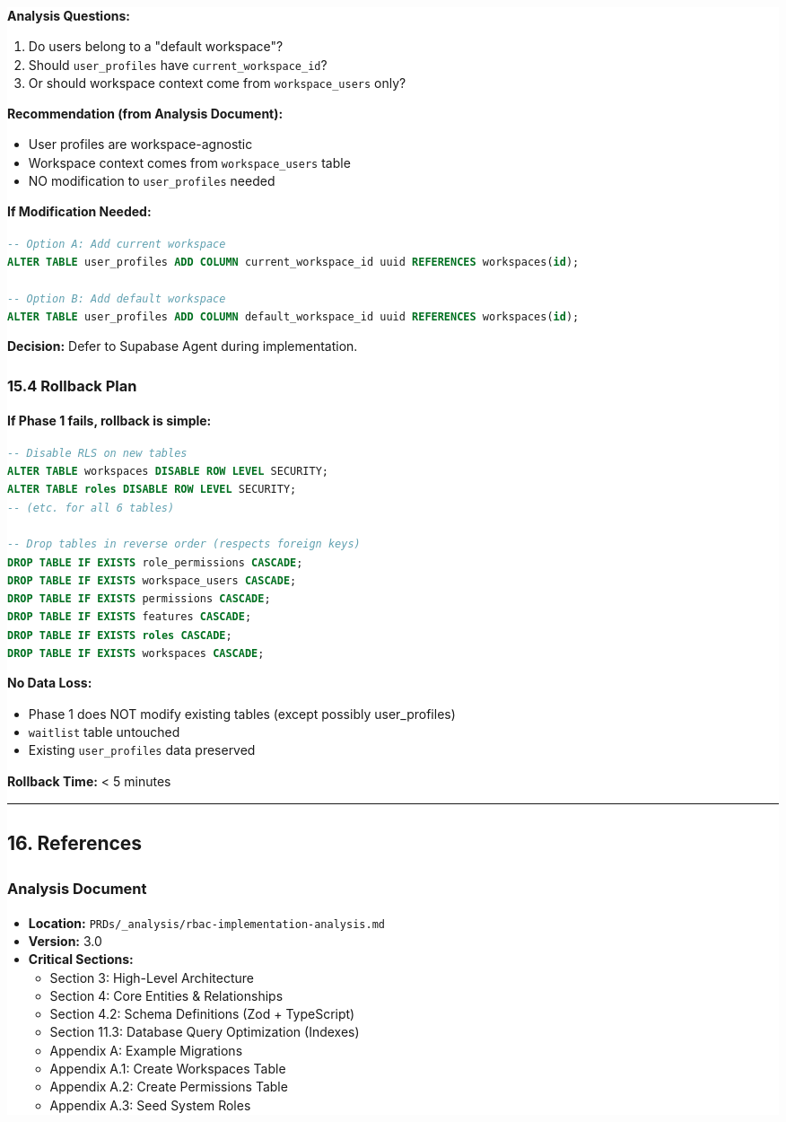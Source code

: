 **Analysis Questions:**
1. Do users belong to a "default workspace"?
2. Should `user_profiles` have `current_workspace_id`?
3. Or should workspace context come from `workspace_users` only?

**Recommendation (from Analysis Document):**
- User profiles are workspace-agnostic
- Workspace context comes from `workspace_users` table
- NO modification to `user_profiles` needed

**If Modification Needed:**
```sql
-- Option A: Add current workspace
ALTER TABLE user_profiles ADD COLUMN current_workspace_id uuid REFERENCES workspaces(id);

-- Option B: Add default workspace
ALTER TABLE user_profiles ADD COLUMN default_workspace_id uuid REFERENCES workspaces(id);
```

**Decision:** Defer to Supabase Agent during implementation.

### 15.4 Rollback Plan

**If Phase 1 fails, rollback is simple:**

```sql
-- Disable RLS on new tables
ALTER TABLE workspaces DISABLE ROW LEVEL SECURITY;
ALTER TABLE roles DISABLE ROW LEVEL SECURITY;
-- (etc. for all 6 tables)

-- Drop tables in reverse order (respects foreign keys)
DROP TABLE IF EXISTS role_permissions CASCADE;
DROP TABLE IF EXISTS workspace_users CASCADE;
DROP TABLE IF EXISTS permissions CASCADE;
DROP TABLE IF EXISTS features CASCADE;
DROP TABLE IF EXISTS roles CASCADE;
DROP TABLE IF EXISTS workspaces CASCADE;
```

**No Data Loss:**
- Phase 1 does NOT modify existing tables (except possibly user_profiles)
- `waitlist` table untouched
- Existing `user_profiles` data preserved

**Rollback Time:** < 5 minutes

---

## 16. References

### Analysis Document
- **Location:** `PRDs/_analysis/rbac-implementation-analysis.md`
- **Version:** 3.0
- **Critical Sections:**
  - Section 3: High-Level Architecture
  - Section 4: Core Entities & Relationships
  - Section 4.2: Schema Definitions (Zod + TypeScript)
  - Section 11.3: Database Query Optimization (Indexes)
  - Appendix A: Example Migrations
  - Appendix A.1: Create Workspaces Table
  - Appendix A.2: Create Permissions Table
  - Appendix A.3: Seed System Roles
